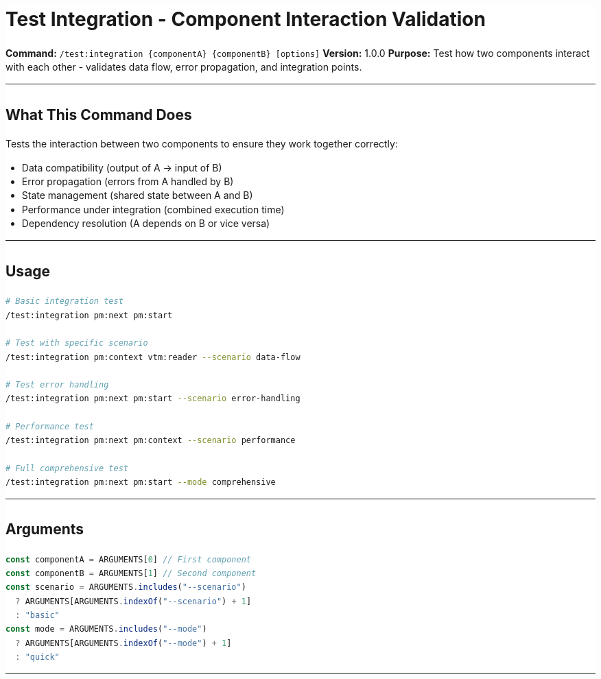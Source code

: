 # Test Integration - Component Interaction Validation

**Command:** `/test:integration {componentA} {componentB} [options]`
**Version:** 1.0.0
**Purpose:** Test how two components interact with each other - validates data flow, error propagation, and integration points.

---

## What This Command Does

Tests the interaction between two components to ensure they work together correctly:

- Data compatibility (output of A → input of B)
- Error propagation (errors from A handled by B)
- State management (shared state between A and B)
- Performance under integration (combined execution time)
- Dependency resolution (A depends on B or vice versa)

---

## Usage

```bash
# Basic integration test
/test:integration pm:next pm:start

# Test with specific scenario
/test:integration pm:context vtm:reader --scenario data-flow

# Test error handling
/test:integration pm:next pm:start --scenario error-handling

# Performance test
/test:integration pm:next pm:context --scenario performance

# Full comprehensive test
/test:integration pm:next pm:start --mode comprehensive
```

---

## Arguments

```javascript
const componentA = ARGUMENTS[0] // First component
const componentB = ARGUMENTS[1] // Second component
const scenario = ARGUMENTS.includes("--scenario")
  ? ARGUMENTS[ARGUMENTS.indexOf("--scenario") + 1]
  : "basic"
const mode = ARGUMENTS.includes("--mode")
  ? ARGUMENTS[ARGUMENTS.indexOf("--mode") + 1]
  : "quick"
```

---